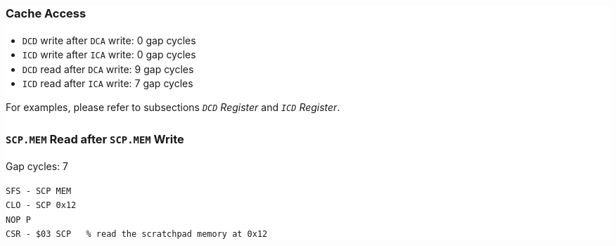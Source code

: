 ### Cache Access

- `DCD` write after `DCA` write: 0 gap cycles
- `ICD` write after `ICA` write: 0 gap cycles
- `DCD` read after `DCA` write: 9 gap cycles
- `ICD` read after `ICA` write: 7 gap cycles

For examples, please refer to subsections *`DCD` Register* and *`ICD` Register*.

### `SCP.MEM` Read after `SCP.MEM` Write

Gap cycles: 7

```RTMQ
SFS - SCP MEM
CLO - SCP 0x12
NOP P
CSR - $03 SCP   % read the scratchpad memory at 0x12
```
